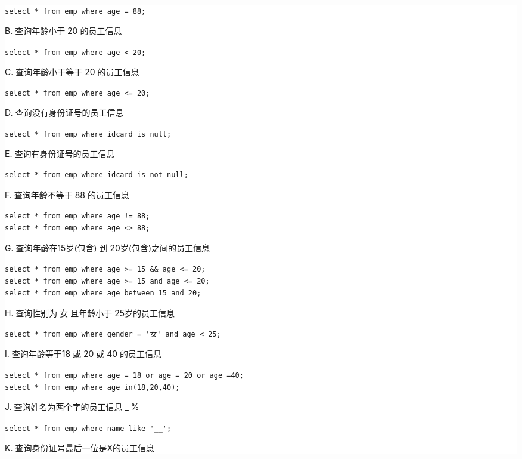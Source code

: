 ```
select * from emp where age = 88;
```

B. 查询年龄小于 20 的员工信息

```
select * from emp where age < 20;
```

C. 查询年龄小于等于 20 的员工信息

```
select * from emp where age <= 20;
```

D. 查询没有身份证号的员工信息

```
select * from emp where idcard is null;
```

E. 查询有身份证号的员工信息

```
select * from emp where idcard is not null;
```

F. 查询年龄不等于 88 的员工信息

```
select * from emp where age != 88;
select * from emp where age <> 88;
```

G. 查询年龄在15岁(包含) 到 20岁(包含)之间的员工信息

```
select * from emp where age >= 15 && age <= 20;
select * from emp where age >= 15 and age <= 20;
select * from emp where age between 15 and 20;
```

H. 查询性别为 女 且年龄小于 25岁的员工信息

```
select * from emp where gender = '女' and age < 25;
```

I. 查询年龄等于18 或 20 或 40 的员工信息

```
select * from emp where age = 18 or age = 20 or age =40;
select * from emp where age in(18,20,40);
```

J. 查询姓名为两个字的员工信息 _ %

```
select * from emp where name like '__';
```

K. 查询身份证号最后一位是X的员工信息
